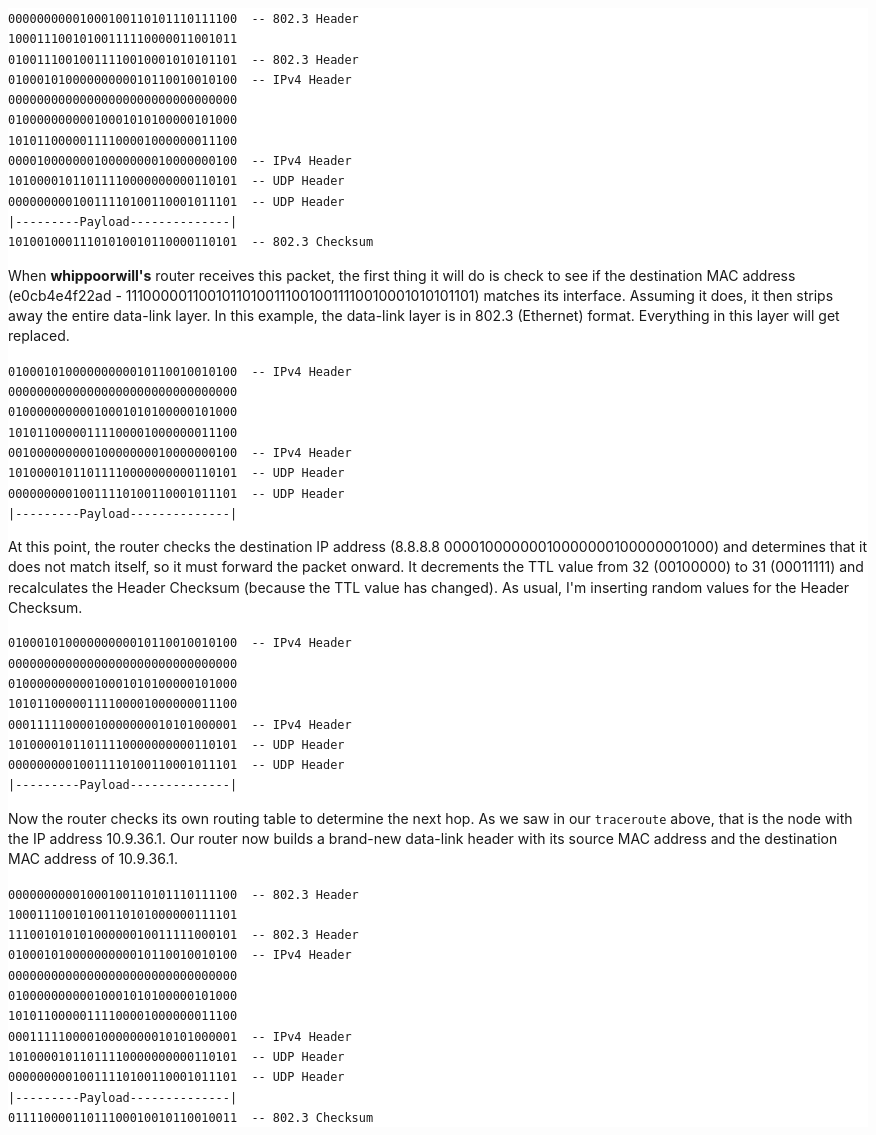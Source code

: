     00000000001000100110101110111100  -- 802.3 Header
    10001110010100111110000011001011
    01001110010011110010001010101101  -- 802.3 Header
    01000101000000000010110010010100  -- IPv4 Header
    00000000000000000000000000000000
    01000000000010001010100000101000
    10101100000111100001000000011100
    00001000000010000000010000000100  -- IPv4 Header
    10100001011011110000000000110101  -- UDP Header
    00000000010011110100110001011101  -- UDP Header
    |---------Payload--------------|
    10100100011101010010110000110101  -- 802.3 Checksum

When **whippoorwill's** router receives this packet, the first thing it will do is check
to see if the destination MAC address
(e0cb4e4f22ad - 111000001100101101001110010011110010001010101101) matches its interface.
Assuming it does, it then strips away the entire data-link layer. In this example, the
data-link layer is in 802.3 (Ethernet) format. Everything in this layer will get replaced.

    01000101000000000010110010010100  -- IPv4 Header
    00000000000000000000000000000000
    01000000000010001010100000101000
    10101100000111100001000000011100
    00100000000010000000010000000100  -- IPv4 Header
    10100001011011110000000000110101  -- UDP Header
    00000000010011110100110001011101  -- UDP Header
    |---------Payload--------------|

At this point, the router checks the destination IP address
(8.8.8.8 00001000000010000000100000001000) and determines that it does not match itself,
so it must forward the packet onward. It decrements the TTL value from 32 (00100000) to 31
(00011111) and recalculates the Header Checksum (because the TTL value has changed). As
usual, I'm inserting random values for the Header Checksum.

    01000101000000000010110010010100  -- IPv4 Header
    00000000000000000000000000000000
    01000000000010001010100000101000
    10101100000111100001000000011100
    00011111000010000000010101000001  -- IPv4 Header
    10100001011011110000000000110101  -- UDP Header
    00000000010011110100110001011101  -- UDP Header
    |---------Payload--------------|

Now the router checks its own routing table to determine the next hop. As we saw in our
`traceroute` above, that is the node with the IP address 10.9.36.1. Our router now builds
a brand-new data-link header with its source MAC address and the destination MAC address
of 10.9.36.1.

    00000000001000100110101110111100  -- 802.3 Header
    10001110010100110101000000111101
    11100101010100000010011111000101  -- 802.3 Header
    01000101000000000010110010010100  -- IPv4 Header
    00000000000000000000000000000000
    01000000000010001010100000101000
    10101100000111100001000000011100
    00011111000010000000010101000001  -- IPv4 Header
    10100001011011110000000000110101  -- UDP Header
    00000000010011110100110001011101  -- UDP Header
    |---------Payload--------------|
    01111000011011100010010110010011  -- 802.3 Checksum
